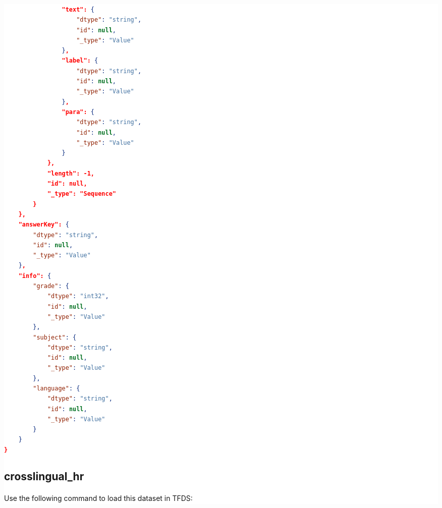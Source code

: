 ```json
                "text": {
                    "dtype": "string",
                    "id": null,
                    "_type": "Value"
                },
                "label": {
                    "dtype": "string",
                    "id": null,
                    "_type": "Value"
                },
                "para": {
                    "dtype": "string",
                    "id": null,
                    "_type": "Value"
                }
            },
            "length": -1,
            "id": null,
            "_type": "Sequence"
        }
    },
    "answerKey": {
        "dtype": "string",
        "id": null,
        "_type": "Value"
    },
    "info": {
        "grade": {
            "dtype": "int32",
            "id": null,
            "_type": "Value"
        },
        "subject": {
            "dtype": "string",
            "id": null,
            "_type": "Value"
        },
        "language": {
            "dtype": "string",
            "id": null,
            "_type": "Value"
        }
    }
}
```



## crosslingual_hr


Use the following command to load this dataset in TFDS:
